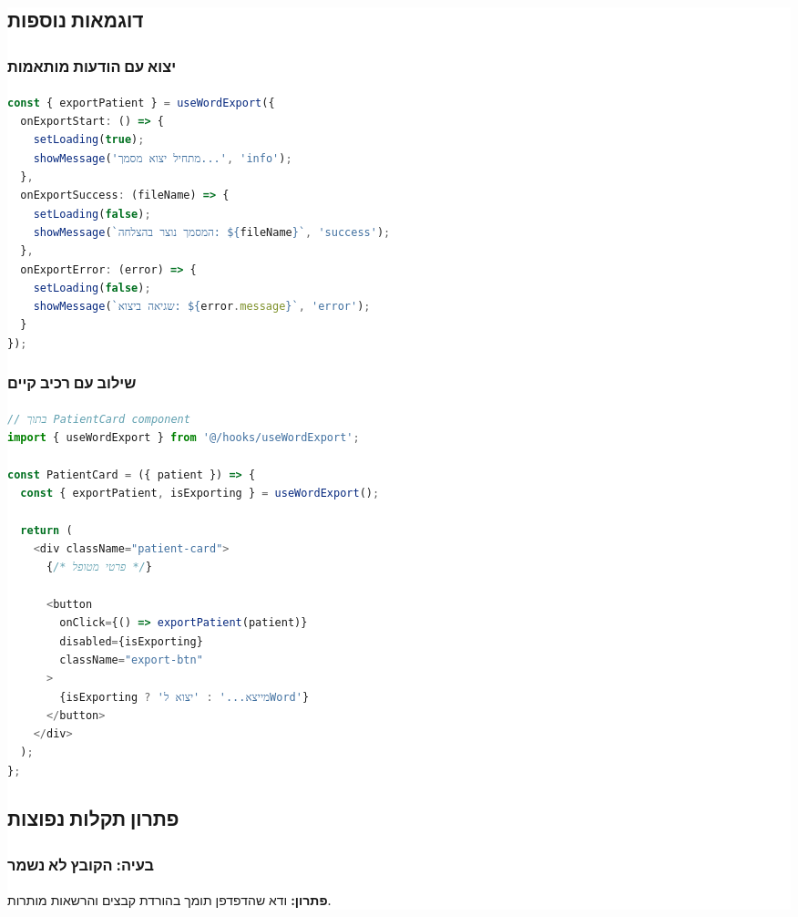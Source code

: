 ## דוגמאות נוספות

### יצוא עם הודעות מותאמות

```typescript
const { exportPatient } = useWordExport({
  onExportStart: () => {
    setLoading(true);
    showMessage('מתחיל יצוא מסמך...', 'info');
  },
  onExportSuccess: (fileName) => {
    setLoading(false);
    showMessage(`המסמך נוצר בהצלחה: ${fileName}`, 'success');
  },
  onExportError: (error) => {
    setLoading(false);
    showMessage(`שגיאה ביצוא: ${error.message}`, 'error');
  }
});
```

### שילוב עם רכיב קיים

```typescript
// בתוך PatientCard component
import { useWordExport } from '@/hooks/useWordExport';

const PatientCard = ({ patient }) => {
  const { exportPatient, isExporting } = useWordExport();

  return (
    <div className="patient-card">
      {/* פרטי מטופל */}
      
      <button
        onClick={() => exportPatient(patient)}
        disabled={isExporting}
        className="export-btn"
      >
        {isExporting ? 'מייצא...' : 'יצוא לWord'}
      </button>
    </div>
  );
};
```

## פתרון תקלות נפוצות

### בעיה: הקובץ לא נשמר
**פתרון:** ודא שהדפדפן תומך בהורדת קבצים והרשאות מותרות.
